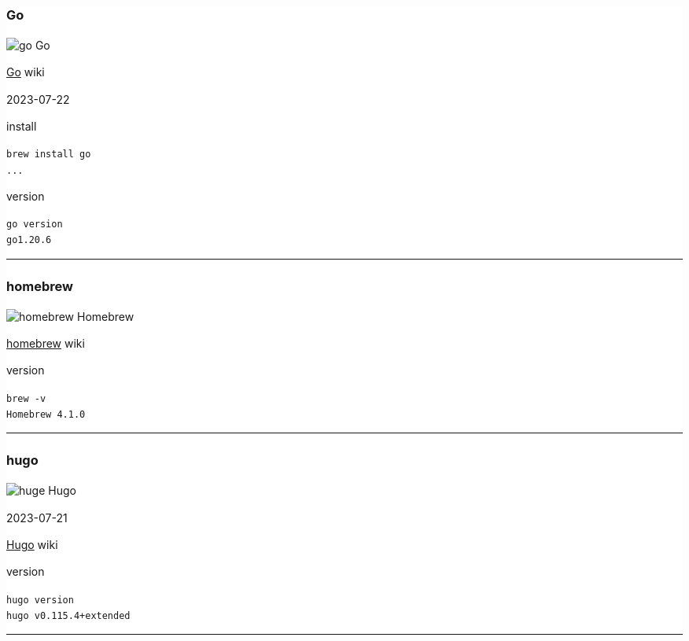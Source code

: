 ### Go

<img height="25" alt="go" src="https://github.com/gruendau/Einfuehrung-in-Swift-und-SwiftUI/assets/101987062/af389cb7-514e-4c76-a094-fedd6e978cba"> Go

[Go](https://de.wikipedia.org/wiki/Go_(Programmiersprache)) wiki

2023-07-22

install

```console
brew install go
...
```

version

```console
go version 
go1.20.6
```

---

### homebrew

<img width="25" alt="homebrew" src="https://github.com/gruendau/Einfuehrung-in-Swift-und-SwiftUI/assets/101987062/b40e6651-3edf-42e3-a92d-db2a46772145"> Homebrew


[homebrew](https://de.wikipedia.org/wiki/Homebrew_(Paketverwaltung)) wiki

version <br>

```console
brew -v
Homebrew 4.1.0
```

---

### hugo

<img height="25" alt="huge" src="https://github.com/gruendau/Einfuehrung-in-Swift-und-SwiftUI/assets/101987062/87071a41-2e2c-43ec-ae10-d071541dd9cd"> Hugo


2023-07-21

[Hugo](https://de.wikipedia.org/wiki/Hugo_(Software)) wiki

version <br>

```console
hugo version
hugo v0.115.4+extended
```


---
